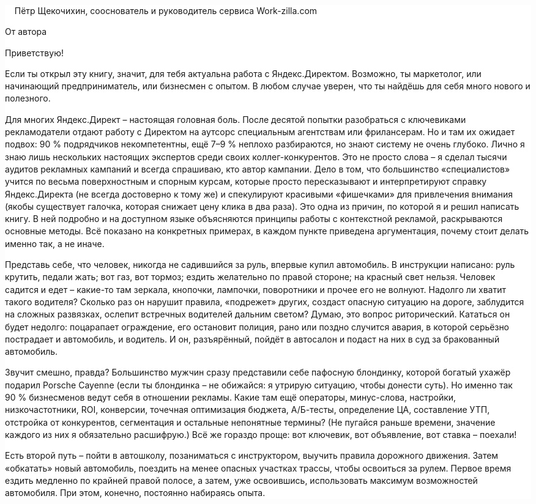     Пётр Щекочихин, сооснователь и руководитель сервиса Work-zilla.com

От автора

Приветствую!

Если ты открыл эту книгу, значит, для тебя актуальна работа с
Яндекс.Директом. Возможно, ты маркетолог, или начинающий
предприниматель, или бизнесмен с опытом. В любом случае уверен, что ты
найдёшь для себя много нового и полезного.

Для многих Яндекс.Директ – настоящая головная боль. После десятой
попытки разобраться с ключевиками рекламодатели отдают работу с Директом
на аутсорс специальным агентствам или фрилансерам. Но и там их ожидает
подвох: 90 % подрядчиков некомпетентны, ещё 7–9 % неплохо разбираются,
но знают систему не очень глубоко. Лично я знаю лишь нескольких
настоящих экспертов среди своих коллег-конкурентов. Это не просто
слова – я сделал тысячи аудитов рекламных кампаний и всегда спрашиваю,
кто автор кампании. Дело в том, что большинство «специалистов» учится по
весьма поверхностным и спорным курсам, которые просто пересказывают и
интерпретируют справку Яндекс.Директа (не всегда достоверно к тому же) и
спекулируют красивыми «фишечками» для привлечения внимания (якобы
существует галочка, которая снижает цену клика в два раза). Это одна из
причин, по которой я и решил написать книгу. В ней подробно и на
доступном языке объясняются принципы работы с контекстной рекламой,
раскрываются основные методы. Всё показано на конкретных примерах, в
каждом пункте приведена аргументация, почему стоит делать именно так, а
не иначе.

Представь себе, что человек, никогда не садившийся за руль, впервые
купил автомобиль. В инструкции написано: руль крутить, педали жать; вот
газ, вот тормоз; ездить желательно по правой стороне; на красный свет
нельзя. Человек садится и едет – какие-то там зеркала, кнопочки,
лампочки, поворотники и прочее его не волнуют. Надолго ли хватит такого
водителя? Сколько раз он нарушит правила, «подрежет» других, создаст
опасную ситуацию на дороге, заблудится на сложных развязках, ослепит
встречных водителей дальним светом? Думаю, это вопрос риторический.
Кататься он будет недолго: поцарапает ограждение, его остановит полиция,
рано или поздно случится авария, в которой серьёзно пострадает и
автомобиль, и водитель. И он, разъярённый, пойдёт в автосалон и подаст
на них в суд за бракованный автомобиль.

Звучит смешно, правда? Большинство мужчин сразу представили себе
пафосную блондинку, которой богатый ухажёр подарил Porsche Cayenne (если
ты блондинка – не обижайся: я утрирую ситуацию, чтобы донести суть). Но
именно так 90 % бизнесменов ведут себя в отношении рекламы. Какие там
ещё операторы, минус-слова, настройки, низкочастотники, ROI, конверсии,
точечная оптимизация бюджета, А/Б-тесты, определение ЦА, составление
УТП, отстройка от конкурентов, сегментация и остальные непонятные
термины? (Не пугайся раньше времени, значение каждого из них я
обязательно расшифрую.) Всё же гораздо проще: вот ключевик, вот
объявление, вот ставка – поехали!

Есть второй путь – пойти в автошколу, позаниматься с инструктором,
выучить правила дорожного движения. Затем «обкатать» новый автомобиль,
поездить на менее опасных участках трассы, чтобы освоиться за рулем.
Первое время ездить медленно по крайней правой полосе, а затем, уже
освоившись, использовать максимум возможностей автомобиля. При этом,
конечно, постоянно набираясь опыта.
